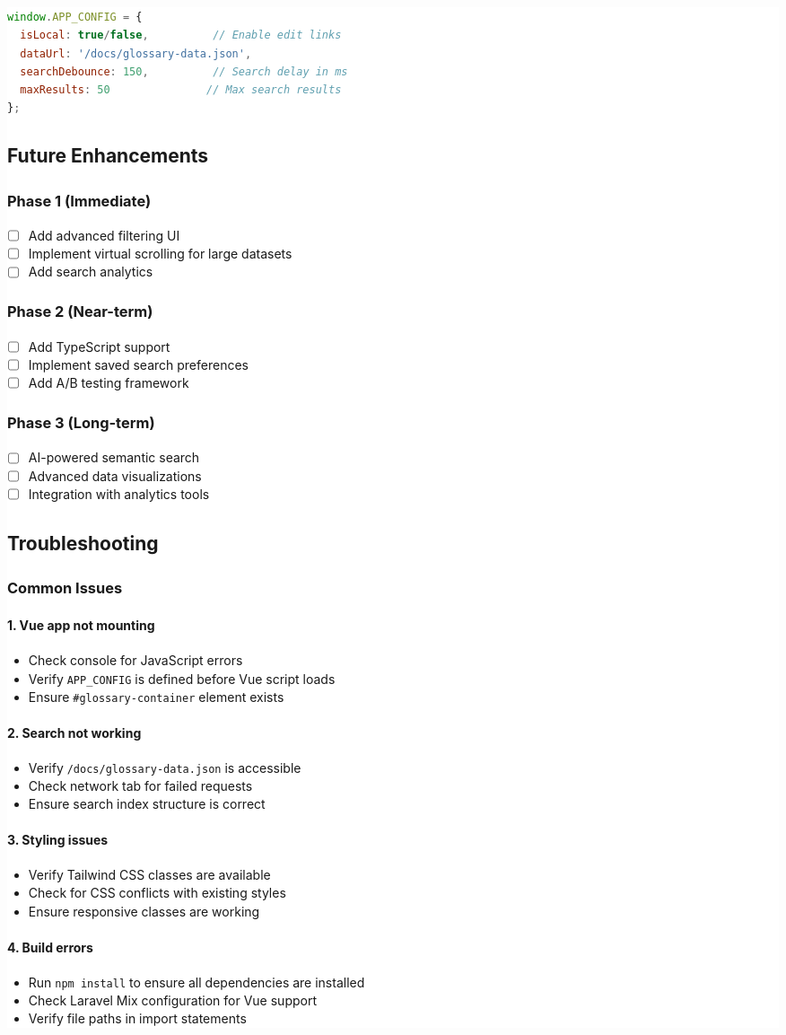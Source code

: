 ```javascript
window.APP_CONFIG = {
  isLocal: true/false,          // Enable edit links
  dataUrl: '/docs/glossary-data.json',
  searchDebounce: 150,          // Search delay in ms
  maxResults: 50               // Max search results
};
```

## Future Enhancements

### Phase 1 (Immediate)
- [ ] Add advanced filtering UI
- [ ] Implement virtual scrolling for large datasets
- [ ] Add search analytics

### Phase 2 (Near-term)
- [ ] Add TypeScript support
- [ ] Implement saved search preferences
- [ ] Add A/B testing framework

### Phase 3 (Long-term)
- [ ] AI-powered semantic search
- [ ] Advanced data visualizations
- [ ] Integration with analytics tools

## Troubleshooting

### Common Issues

#### 1. **Vue app not mounting**
- Check console for JavaScript errors
- Verify `APP_CONFIG` is defined before Vue script loads
- Ensure `#glossary-container` element exists

#### 2. **Search not working**
- Verify `/docs/glossary-data.json` is accessible
- Check network tab for failed requests
- Ensure search index structure is correct

#### 3. **Styling issues**
- Verify Tailwind CSS classes are available
- Check for CSS conflicts with existing styles
- Ensure responsive classes are working

#### 4. **Build errors**
- Run `npm install` to ensure all dependencies are installed
- Check Laravel Mix configuration for Vue support
- Verify file paths in import statements

